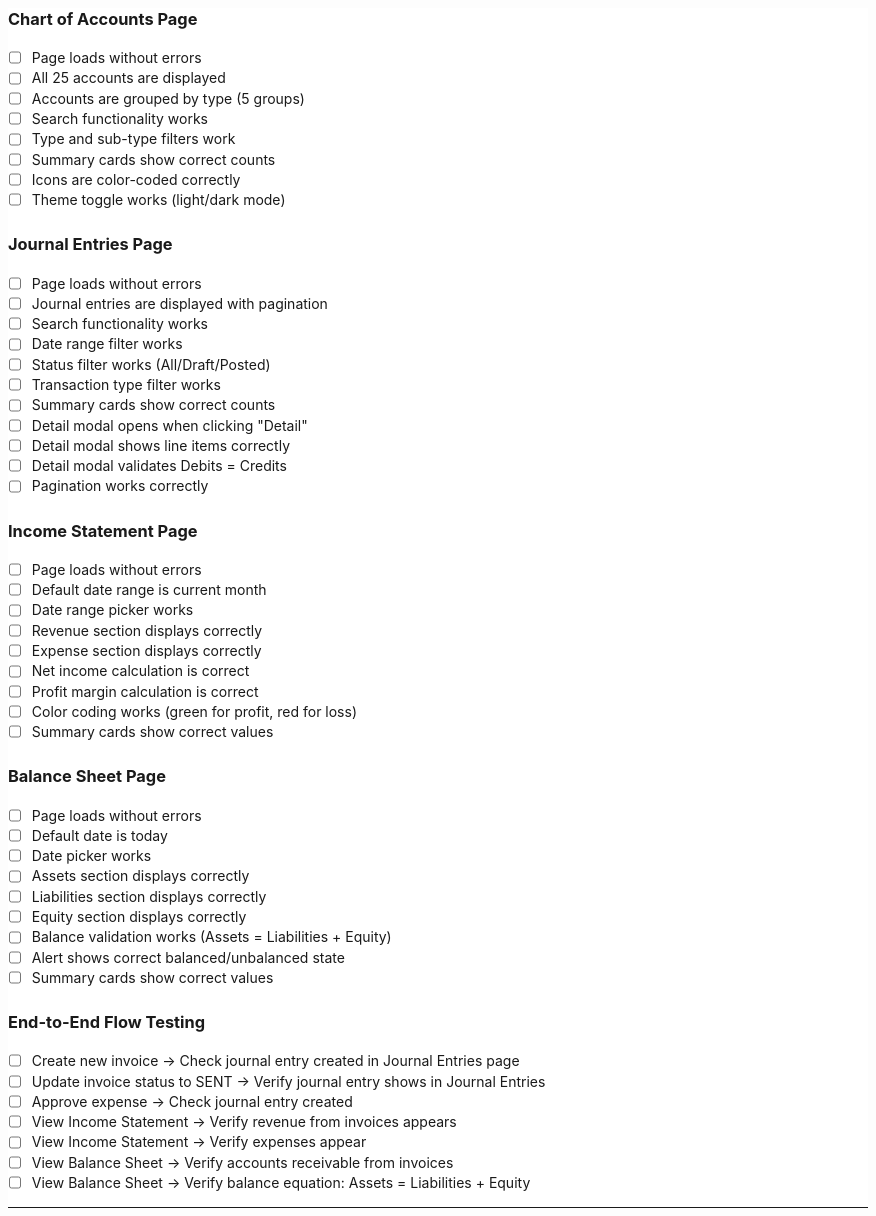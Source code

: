 ### Chart of Accounts Page
- [ ] Page loads without errors
- [ ] All 25 accounts are displayed
- [ ] Accounts are grouped by type (5 groups)
- [ ] Search functionality works
- [ ] Type and sub-type filters work
- [ ] Summary cards show correct counts
- [ ] Icons are color-coded correctly
- [ ] Theme toggle works (light/dark mode)

### Journal Entries Page
- [ ] Page loads without errors
- [ ] Journal entries are displayed with pagination
- [ ] Search functionality works
- [ ] Date range filter works
- [ ] Status filter works (All/Draft/Posted)
- [ ] Transaction type filter works
- [ ] Summary cards show correct counts
- [ ] Detail modal opens when clicking "Detail"
- [ ] Detail modal shows line items correctly
- [ ] Detail modal validates Debits = Credits
- [ ] Pagination works correctly

### Income Statement Page
- [ ] Page loads without errors
- [ ] Default date range is current month
- [ ] Date range picker works
- [ ] Revenue section displays correctly
- [ ] Expense section displays correctly
- [ ] Net income calculation is correct
- [ ] Profit margin calculation is correct
- [ ] Color coding works (green for profit, red for loss)
- [ ] Summary cards show correct values

### Balance Sheet Page
- [ ] Page loads without errors
- [ ] Default date is today
- [ ] Date picker works
- [ ] Assets section displays correctly
- [ ] Liabilities section displays correctly
- [ ] Equity section displays correctly
- [ ] Balance validation works (Assets = Liabilities + Equity)
- [ ] Alert shows correct balanced/unbalanced state
- [ ] Summary cards show correct values

### End-to-End Flow Testing
- [ ] Create new invoice → Check journal entry created in Journal Entries page
- [ ] Update invoice status to SENT → Verify journal entry shows in Journal Entries
- [ ] Approve expense → Check journal entry created
- [ ] View Income Statement → Verify revenue from invoices appears
- [ ] View Income Statement → Verify expenses appear
- [ ] View Balance Sheet → Verify accounts receivable from invoices
- [ ] View Balance Sheet → Verify balance equation: Assets = Liabilities + Equity

---